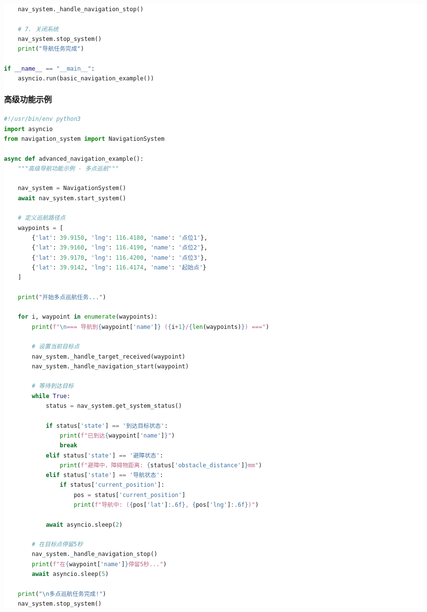 ```python
    nav_system._handle_navigation_stop()

    # 7. 关闭系统
    nav_system.stop_system()
    print("导航任务完成")

if __name__ == "__main__":
    asyncio.run(basic_navigation_example())
```

### 高级功能示例

```python
#!/usr/bin/env python3
import asyncio
from navigation_system import NavigationSystem

async def advanced_navigation_example():
    """高级导航功能示例 - 多点巡航"""

    nav_system = NavigationSystem()
    await nav_system.start_system()

    # 定义巡航路径点
    waypoints = [
        {'lat': 39.9150, 'lng': 116.4180, 'name': '点位1'},
        {'lat': 39.9160, 'lng': 116.4190, 'name': '点位2'},
        {'lat': 39.9170, 'lng': 116.4200, 'name': '点位3'},
        {'lat': 39.9142, 'lng': 116.4174, 'name': '起始点'}
    ]

    print("开始多点巡航任务...")

    for i, waypoint in enumerate(waypoints):
        print(f"\n=== 导航到{waypoint['name']} ({i+1}/{len(waypoints)}) ===")

        # 设置当前目标点
        nav_system._handle_target_received(waypoint)
        nav_system._handle_navigation_start(waypoint)

        # 等待到达目标
        while True:
            status = nav_system.get_system_status()

            if status['state'] == '到达目标状态':
                print(f"已到达{waypoint['name']}")
                break
            elif status['state'] == '避障状态':
                print(f"避障中，障碍物距离: {status['obstacle_distance']}mm")
            elif status['state'] == '导航状态':
                if status['current_position']:
                    pos = status['current_position']
                    print(f"导航中: ({pos['lat']:.6f}, {pos['lng']:.6f})")

            await asyncio.sleep(2)

        # 在目标点停留5秒
        nav_system._handle_navigation_stop()
        print(f"在{waypoint['name']}停留5秒...")
        await asyncio.sleep(5)

    print("\n多点巡航任务完成!")
    nav_system.stop_system()
```